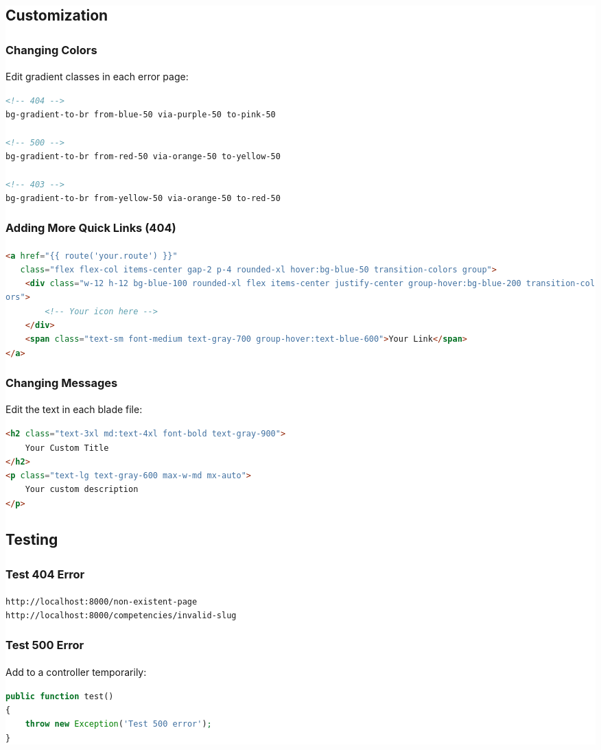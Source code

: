 ## Customization

### Changing Colors
Edit gradient classes in each error page:
```html
<!-- 404 -->
bg-gradient-to-br from-blue-50 via-purple-50 to-pink-50

<!-- 500 -->
bg-gradient-to-br from-red-50 via-orange-50 to-yellow-50

<!-- 403 -->
bg-gradient-to-br from-yellow-50 via-orange-50 to-red-50
```

### Adding More Quick Links (404)
```html
<a href="{{ route('your.route') }}" 
   class="flex flex-col items-center gap-2 p-4 rounded-xl hover:bg-blue-50 transition-colors group">
    <div class="w-12 h-12 bg-blue-100 rounded-xl flex items-center justify-center group-hover:bg-blue-200 transition-colors">
        <!-- Your icon here -->
    </div>
    <span class="text-sm font-medium text-gray-700 group-hover:text-blue-600">Your Link</span>
</a>
```

### Changing Messages
Edit the text in each blade file:
```html
<h2 class="text-3xl md:text-4xl font-bold text-gray-900">
    Your Custom Title
</h2>
<p class="text-lg text-gray-600 max-w-md mx-auto">
    Your custom description
</p>
```

## Testing

### Test 404 Error
```
http://localhost:8000/non-existent-page
http://localhost:8000/competencies/invalid-slug
```

### Test 500 Error
Add to a controller temporarily:
```php
public function test()
{
    throw new Exception('Test 500 error');
}
```
